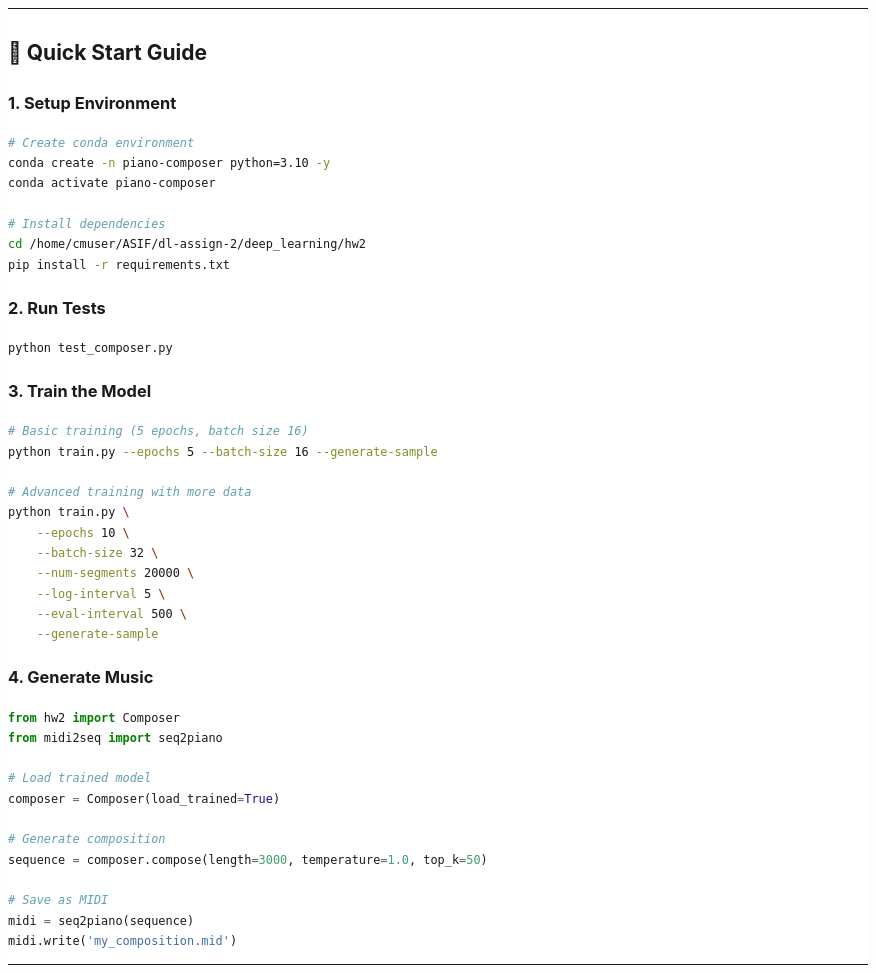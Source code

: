 
---

## 🚀 Quick Start Guide

### 1. Setup Environment

```bash
# Create conda environment
conda create -n piano-composer python=3.10 -y
conda activate piano-composer

# Install dependencies
cd /home/cmuser/ASIF/dl-assign-2/deep_learning/hw2
pip install -r requirements.txt
```

### 2. Run Tests

```bash
python test_composer.py
```

### 3. Train the Model

```bash
# Basic training (5 epochs, batch size 16)
python train.py --epochs 5 --batch-size 16 --generate-sample

# Advanced training with more data
python train.py \
    --epochs 10 \
    --batch-size 32 \
    --num-segments 20000 \
    --log-interval 5 \
    --eval-interval 500 \
    --generate-sample
```

### 4. Generate Music

```python
from hw2 import Composer
from midi2seq import seq2piano

# Load trained model
composer = Composer(load_trained=True)

# Generate composition
sequence = composer.compose(length=3000, temperature=1.0, top_k=50)

# Save as MIDI
midi = seq2piano(sequence)
midi.write('my_composition.mid')
```

---